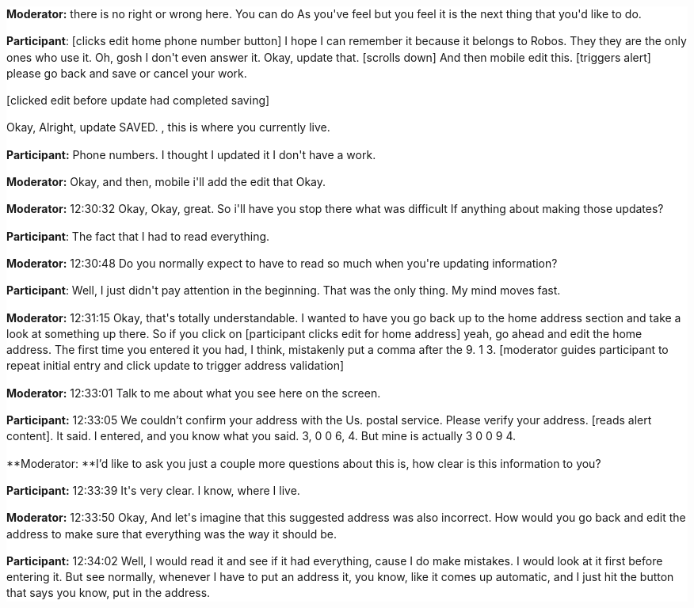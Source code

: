 
**Moderator:**  there is no right or wrong here. You can do As you've feel but you feel it is the next thing that you'd like to do. 

**Participant**: [clicks edit home phone number button] I hope I can remember it because it belongs to Robos. They they are the only ones who use it. Oh, gosh I don't even answer it. Okay, update that.  [scrolls down] And then mobile edit this. [triggers alert] please go back and save or cancel your work.

[clicked edit before update had completed saving]

Okay, Alright, update SAVED. , this is where you currently live.

**Participant:** 
Phone numbers.  I thought I updated it I don't have a work.

**Moderator:** 
Okay, and then, mobile i'll add the edit that Okay.

**Moderator:** 12:30:32
Okay, Okay, great. So i'll have you stop there what was difficult If anything about making those updates? 

**Participant**: The fact that I had to read everything.

**Moderator:** 12:30:48
Do you normally expect to have to read so much when you're updating information? 

**Participant**: Well, I just didn't pay attention in the beginning. That was the only thing. My mind moves fast.

**Moderator:** 12:31:15
Okay, that's totally understandable. I wanted to have you go back up to the home address section and take a look at something up there. So if you click on [participant clicks edit for home address] yeah, go ahead and edit the home address. The first time you entered it you had, I think, mistakenly put a comma after the 9. 1 3.  [moderator guides participant to repeat initial entry and click update to trigger address validation]

**Moderator:** 12:33:01
Talk to me about what you see here on the screen.

**Participant:** 12:33:05
We couldn’t confirm your address with the Us. postal service. Please verify your address. [reads alert content]. It said. I entered, and you know what you said. 3, 0 0 6, 4. But mine is actually 3 0 0 9 4. 

**Moderator: **I’d like to ask you just a couple more questions about this is, how clear is this information to you?

**Participant:** 12:33:39
It's very clear. I know, where I live.

**Moderator:** 12:33:50
Okay, And let's imagine that this suggested address was also incorrect. How would you go back and edit the address to make sure that everything was the way it should be.

**Participant:** 12:34:02
Well, I would read it and see if it had everything, cause I do make mistakes. I would look at it first before entering it.  But see normally, whenever I have to put an address it, you know, like it comes up automatic, and I just hit the button that says you know, put in the address.
